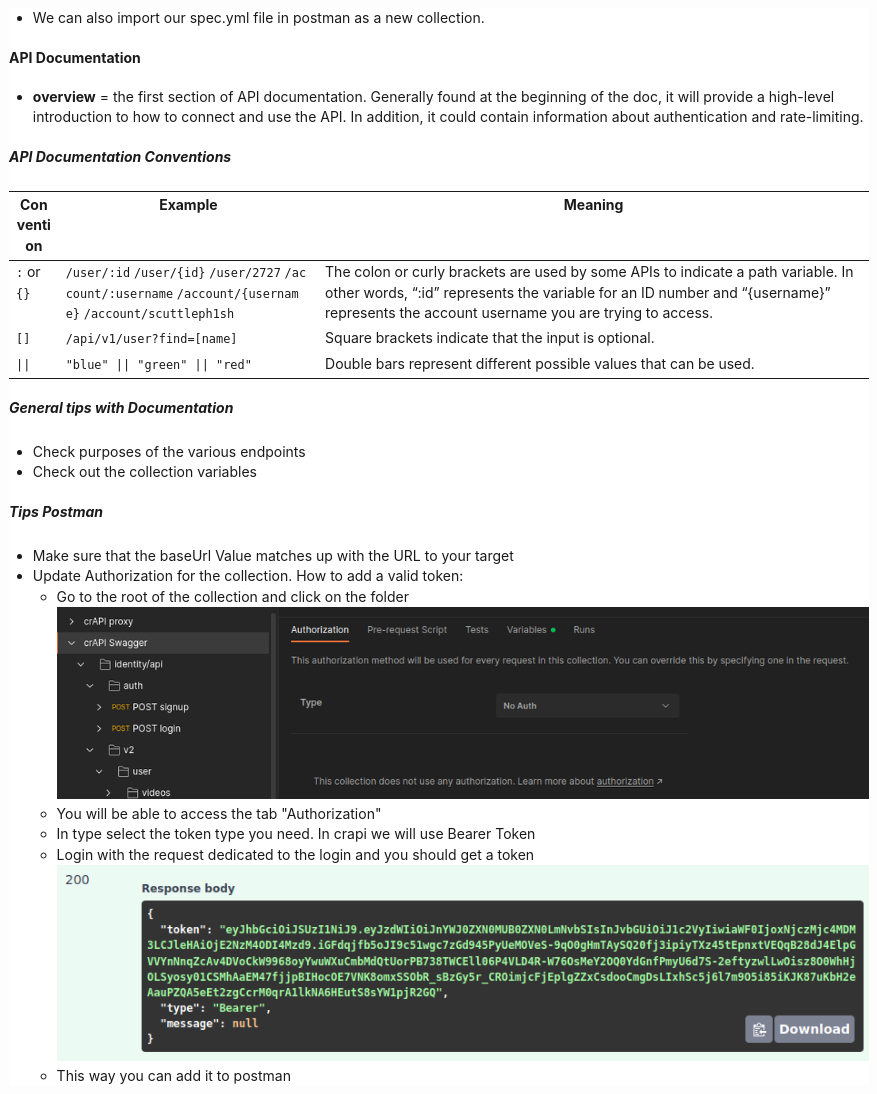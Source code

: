 - We can also import our spec.yml file in postman as a new collection.

#### API Documentation

- **overview** = the first section of API documentation. Generally found at the beginning of the doc, it will provide a high-level introduction to how to connect and use the API. In addition, it could contain information about authentication and rate-limiting.

##### API Documentation Conventions

| Convention | Example | Meaning |
|------------|---------|---------|
| `:` or `{}`| `/user/:id` `/user/{id}` `/user/2727` `/account/:username` `/account/{username}` `/account/scuttleph1sh`|The colon or curly brackets are used by some APIs to indicate a path variable. In other words, “:id” represents the variable for an ID number and “{username}” represents the account username you are trying to access.|
|`[]` | `/api/v1/user?find=[name]` | Square brackets indicate that the input is optional.|
| `\|\|`|   `"blue" \|\| "green" \|\| "red"` | Double bars represent different possible values that can be used.|

##### General tips with Documentation

- Check purposes of the various endpoints
- Check out the collection variables

##### Tips Postman

- Make sure that the baseUrl Value matches up with the URL to your target
- Update Authorization for the collection. How to add a valid token:
  - Go to the root of the collection and click on the folder  
![root](../.res/2023-01-09-10-24-25.png)
  - You will be able to access the tab "Authorization"
  - In type select the token type you need. In crapi we will use Bearer Token
  - Login with the request dedicated to the login and you should get a token  
![logged in](../.res/2023-01-09-10-28-20.png)  
  - This way you can add it to postman  